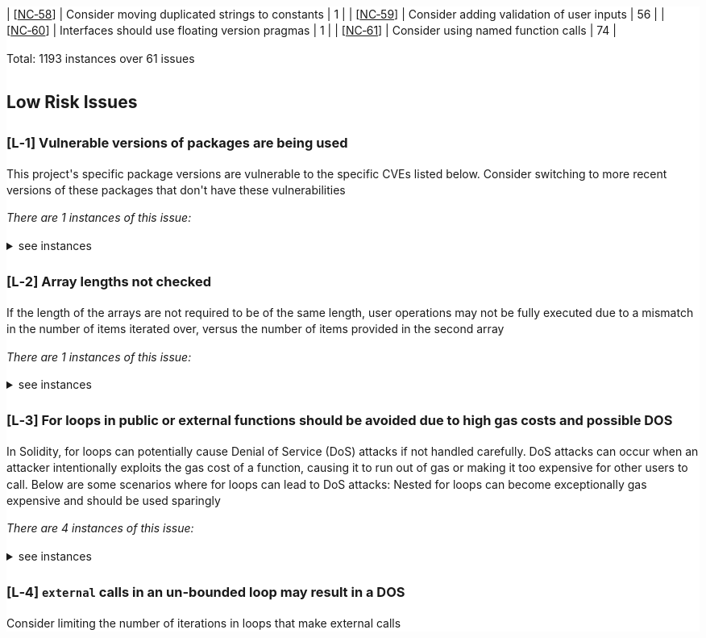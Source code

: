 | [[NC&#x2011;58](#nc58-consider-moving-duplicated-strings-to-constants)] | Consider moving duplicated strings to constants | 1 | 
| [[NC&#x2011;59](#nc59-consider-adding-validation-of-user-inputs)] | Consider adding validation of user inputs | 56 | 
| [[NC&#x2011;60](#nc60-interfaces-should-use-floating-version-pragmas)] | Interfaces should use floating version pragmas | 1 | 
| [[NC&#x2011;61](#nc61-consider-using-named-function-calls)] | Consider using named function calls | 74 | 

Total: 1193 instances over 61 issues

## Low Risk Issues

### [L&#x2011;1] Vulnerable versions of packages are being used 
This project's specific package versions are vulnerable to the specific CVEs listed below. Consider switching to more recent versions of these packages that don't have these vulnerabilities


*There are 1 instances of this issue:*



<details><summary>see instances</summary></details>


### [L&#x2011;2] Array lengths not checked 
If the length of the arrays are not required to be of the same length, user operations may not be fully executed due to a mismatch in the number of items iterated over, versus the number of items provided in the second array


*There are 1 instances of this issue:*



<details><summary>see instances</summary></details>


### [L&#x2011;3] For loops in public or external functions should be avoided due to high gas costs and possible DOS 
In Solidity, for loops can potentially cause Denial of Service (DoS) attacks if not handled carefully. DoS attacks can occur when an attacker intentionally exploits the gas cost of a function, causing it to run out of gas or making it too expensive for other users to call. Below are some scenarios where for loops can lead to DoS attacks: Nested for loops can become exceptionally gas expensive and should be used sparingly


*There are 4 instances of this issue:*



<details><summary>see instances</summary></details>


### [L&#x2011;4] `external` calls in an un-bounded loop may result in a DOS 
Consider limiting the number of iterations in loops that make external calls

